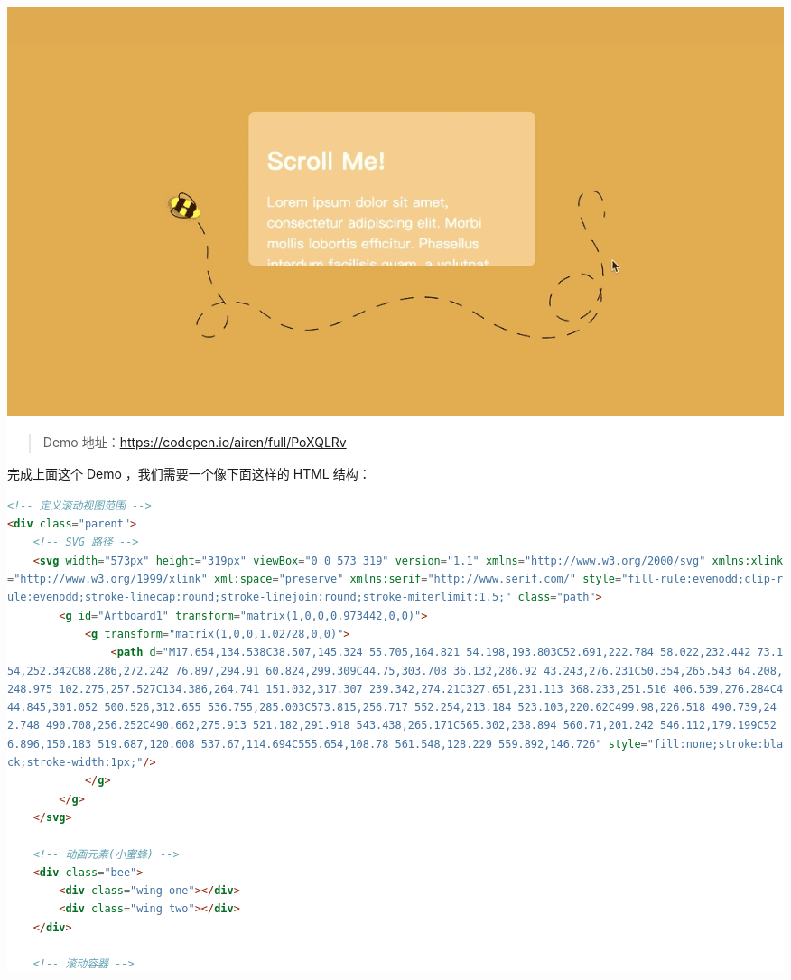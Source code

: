   


![](./images/73b0d99cebd4953be1959c49bb4db4db.gif )

  


> Demo 地址：https://codepen.io/airen/full/PoXQLRv

  


完成上面这个 Demo ，我们需要一个像下面这样的 HTML 结构：

  


```HTML
<!-- 定义滚动视图范围 -->
<div class="parent">
    <!-- SVG 路径 -->
    <svg width="573px" height="319px" viewBox="0 0 573 319" version="1.1" xmlns="http://www.w3.org/2000/svg" xmlns:xlink="http://www.w3.org/1999/xlink" xml:space="preserve" xmlns:serif="http://www.serif.com/" style="fill-rule:evenodd;clip-rule:evenodd;stroke-linecap:round;stroke-linejoin:round;stroke-miterlimit:1.5;" class="path">
        <g id="Artboard1" transform="matrix(1,0,0,0.973442,0,0)">
            <g transform="matrix(1,0,0,1.02728,0,0)">
                <path d="M17.654,134.538C38.507,145.324 55.705,164.821 54.198,193.803C52.691,222.784 58.022,232.442 73.154,252.342C88.286,272.242 76.897,294.91 60.824,299.309C44.75,303.708 36.132,286.92 43.243,276.231C50.354,265.543 64.208,248.975 102.275,257.527C134.386,264.741 151.032,317.307 239.342,274.21C327.651,231.113 368.233,251.516 406.539,276.284C444.845,301.052 500.526,312.655 536.755,285.003C573.815,256.717 552.254,213.184 523.103,220.62C499.98,226.518 490.739,242.748 490.708,256.252C490.662,275.913 521.182,291.918 543.438,265.171C565.302,238.894 560.71,201.242 546.112,179.199C526.896,150.183 519.687,120.608 537.67,114.694C555.654,108.78 561.548,128.229 559.892,146.726" style="fill:none;stroke:black;stroke-width:1px;"/>
            </g>
        </g>
    </svg>

    <!-- 动画元素(小蜜蜂) -->
    <div class="bee">
        <div class="wing one"></div>
        <div class="wing two"></div>
    </div>

    <!-- 滚动容器 -->
```